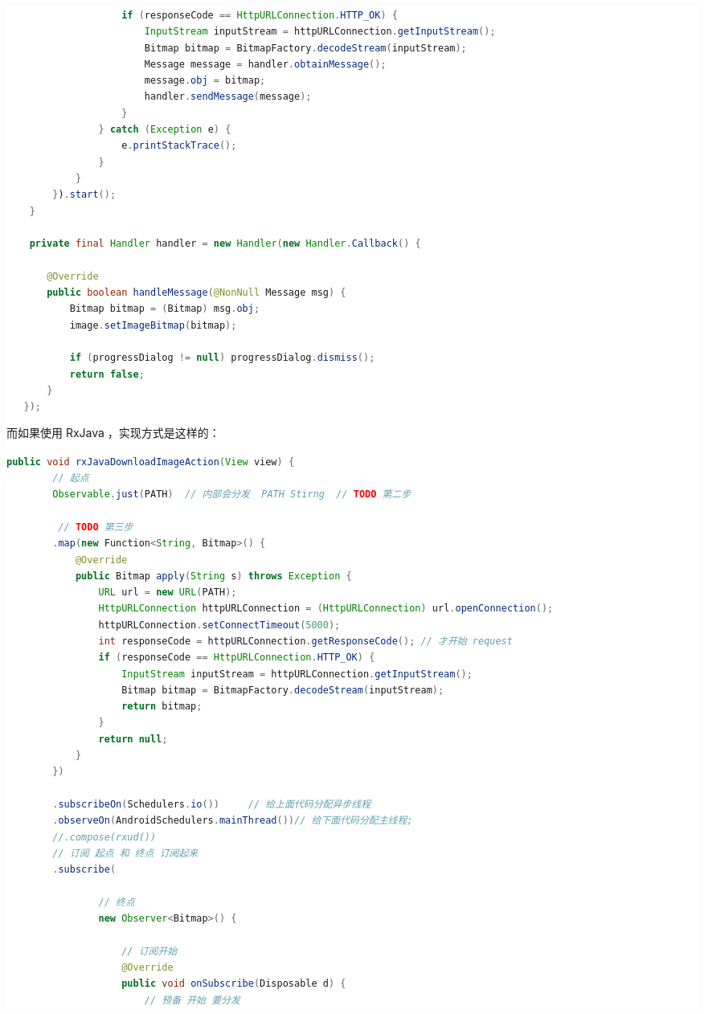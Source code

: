 ```java
                    if (responseCode == HttpURLConnection.HTTP_OK) {
                        InputStream inputStream = httpURLConnection.getInputStream();
                        Bitmap bitmap = BitmapFactory.decodeStream(inputStream);
                        Message message = handler.obtainMessage();
                        message.obj = bitmap;
                        handler.sendMessage(message);
                    }
                } catch (Exception e) {
                    e.printStackTrace();
                }
            }
        }).start();
    }

    private final Handler handler = new Handler(new Handler.Callback() {

       @Override
       public boolean handleMessage(@NonNull Message msg) {
           Bitmap bitmap = (Bitmap) msg.obj;
           image.setImageBitmap(bitmap);

           if (progressDialog != null) progressDialog.dismiss();
           return false;
       }
   });

```
而如果使用 RxJava ，实现方式是这样的：

```java
public void rxJavaDownloadImageAction(View view) {
        // 起点
        Observable.just(PATH)  // 内部会分发  PATH Stirng  // TODO 第二步

         // TODO 第三步
        .map(new Function<String, Bitmap>() {
            @Override
            public Bitmap apply(String s) throws Exception {
                URL url = new URL(PATH);
                HttpURLConnection httpURLConnection = (HttpURLConnection) url.openConnection();
                httpURLConnection.setConnectTimeout(5000);
                int responseCode = httpURLConnection.getResponseCode(); // 才开始 request
                if (responseCode == HttpURLConnection.HTTP_OK) {
                    InputStream inputStream = httpURLConnection.getInputStream();
                    Bitmap bitmap = BitmapFactory.decodeStream(inputStream);
                    return bitmap;
                }
                return null;
            }
        })

        .subscribeOn(Schedulers.io())     // 给上面代码分配异步线程
        .observeOn(AndroidSchedulers.mainThread())// 给下面代码分配主线程;
        //.compose(rxud())
        // 订阅 起点 和 终点 订阅起来
        .subscribe(

                // 终点
                new Observer<Bitmap>() {

                    // 订阅开始
                    @Override
                    public void onSubscribe(Disposable d) {
                        // 预备 开始 要分发
```